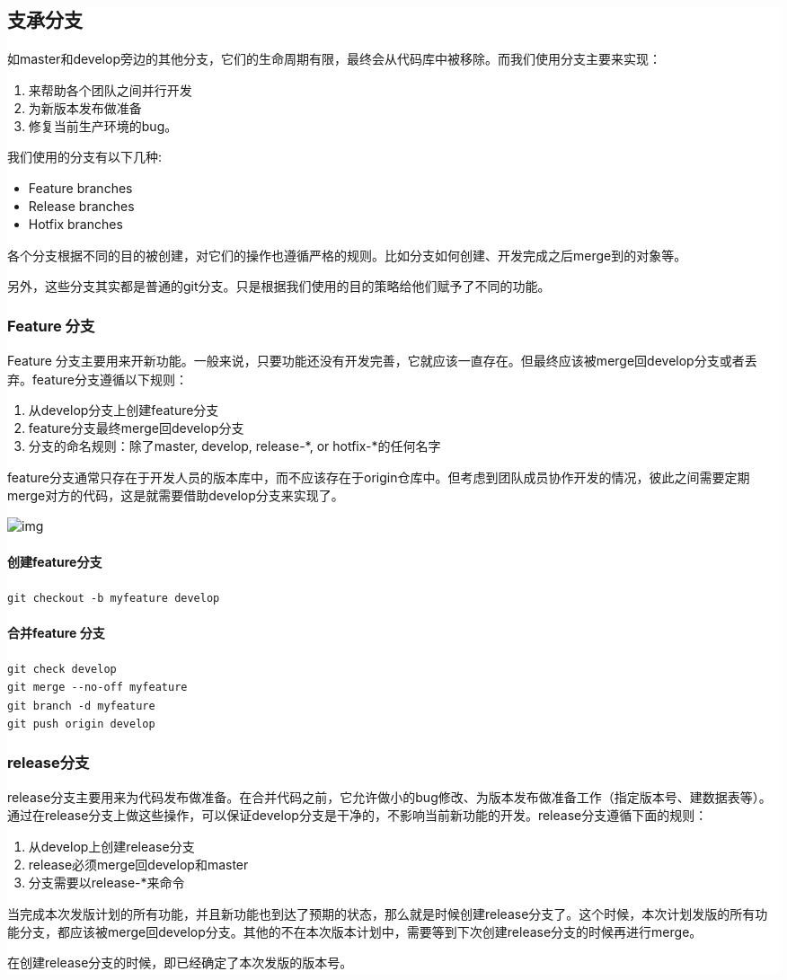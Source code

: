 ## 支承分支

如master和develop旁边的其他分支，它们的生命周期有限，最终会从代码库中被移除。而我们使用分支主要来实现：

1. 来帮助各个团队之间并行开发
2. 为新版本发布做准备
3. 修复当前生产环境的bug。

我们使用的分支有以下几种:

- Feature branches
- Release branches
- Hotfix branches

各个分支根据不同的目的被创建，对它们的操作也遵循严格的规则。比如分支如何创建、开发完成之后merge到的对象等。

另外，这些分支其实都是普通的git分支。只是根据我们使用的目的策略给他们赋予了不同的功能。

### Feature 分支 

Feature 分支主要用来开新功能。一般来说，只要功能还没有开发完善，它就应该一直存在。但最终应该被merge回develop分支或者丢弃。feature分支遵循以下规则：

1. 从develop分支上创建feature分支
2. feature分支最终merge回develop分支
3. 分支的命名规则：除了master, develop, release-*, or hotfix-*的任何名字


feature分支通常只存在于开发人员的版本库中，而不应该存在于origin仓库中。但考虑到团队成员协作开发的情况，彼此之间需要定期merge对方的代码，这是就需要借助develop分支来实现了。

![img](http://nvie.com/img/fb@2x.png)

#### 创建feature分支

```git
git checkout -b myfeature develop
```
#### 合并feature 分支

```git 
git check develop
git merge --no-off myfeature
git branch -d myfeature
git push origin develop
```
### release分支

release分支主要用来为代码发布做准备。在合并代码之前，它允许做小的bug修改、为版本发布做准备工作（指定版本号、建数据表等）。通过在release分支上做这些操作，可以保证develop分支是干净的，不影响当前新功能的开发。release分支遵循下面的规则：

1. 从develop上创建release分支
2. release必须merge回develop和master
3. 分支需要以release-*来命令

当完成本次发版计划的所有功能，并且新功能也到达了预期的状态，那么就是时候创建release分支了。这个时候，本次计划发版的所有功能分支，都应该被merge回develop分支。其他的不在本次版本计划中，需要等到下次创建release分支的时候再进行merge。

在创建release分支的时候，即已经确定了本次发版的版本号。
